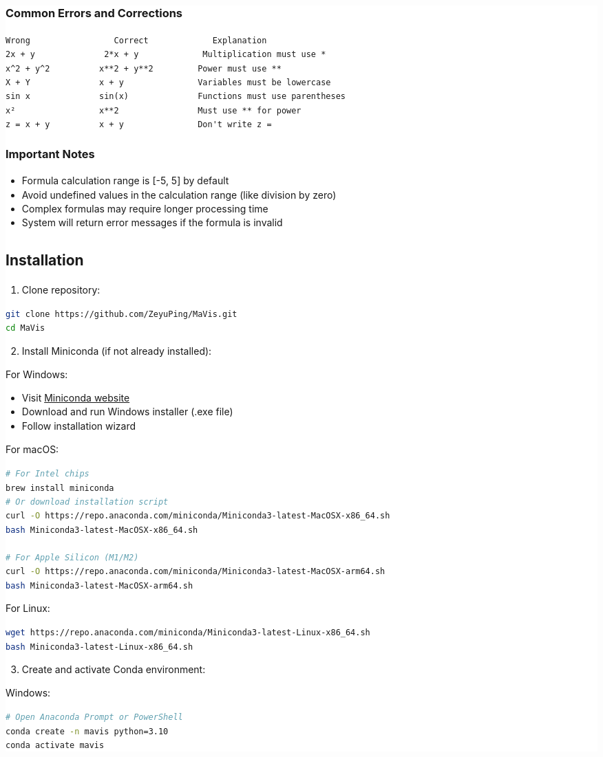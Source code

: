 ### Common Errors and Corrections
```
Wrong                 Correct             Explanation
2x + y              2*x + y             Multiplication must use *
x^2 + y^2          x**2 + y**2         Power must use **
X + Y              x + y               Variables must be lowercase
sin x              sin(x)              Functions must use parentheses
x²                 x**2                Must use ** for power
z = x + y          x + y               Don't write z =
```

### Important Notes
- Formula calculation range is [-5, 5] by default
- Avoid undefined values in the calculation range (like division by zero)
- Complex formulas may require longer processing time
- System will return error messages if the formula is invalid

## Installation

1. Clone repository:
```bash
git clone https://github.com/ZeyuPing/MaVis.git
cd MaVis
```

2. Install Miniconda (if not already installed):

For Windows:
- Visit [Miniconda website](https://docs.conda.io/en/latest/miniconda.html)
- Download and run Windows installer (.exe file)
- Follow installation wizard

For macOS:
```bash
# For Intel chips
brew install miniconda
# Or download installation script
curl -O https://repo.anaconda.com/miniconda/Miniconda3-latest-MacOSX-x86_64.sh
bash Miniconda3-latest-MacOSX-x86_64.sh

# For Apple Silicon (M1/M2)
curl -O https://repo.anaconda.com/miniconda/Miniconda3-latest-MacOSX-arm64.sh
bash Miniconda3-latest-MacOSX-arm64.sh
```

For Linux:
```bash
wget https://repo.anaconda.com/miniconda/Miniconda3-latest-Linux-x86_64.sh
bash Miniconda3-latest-Linux-x86_64.sh
```

3. Create and activate Conda environment:

Windows:
```bash
# Open Anaconda Prompt or PowerShell
conda create -n mavis python=3.10
conda activate mavis
```
